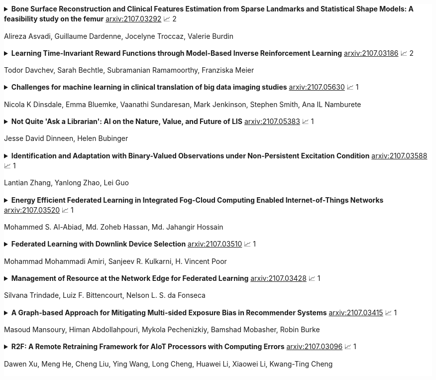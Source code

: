 <details><summary><b>Bone Surface Reconstruction and Clinical Features Estimation from Sparse Landmarks and Statistical Shape Models: A feasibility study on the femur</b>
<a href="https://arxiv.org/abs/2107.03292">arxiv:2107.03292</a>
&#x1F4C8; 2 <br>
<p>Alireza Asvadi, Guillaume Dardenne, Jocelyne Troccaz, Valerie Burdin</p></summary></details>

<details><summary><b>Learning Time-Invariant Reward Functions through Model-Based Inverse Reinforcement Learning</b>
<a href="https://arxiv.org/abs/2107.03186">arxiv:2107.03186</a>
&#x1F4C8; 2 <br>
<p>Todor Davchev, Sarah Bechtle, Subramanian Ramamoorthy, Franziska Meier</p></summary></details>

<details><summary><b>Challenges for machine learning in clinical translation of big data imaging studies</b>
<a href="https://arxiv.org/abs/2107.05630">arxiv:2107.05630</a>
&#x1F4C8; 1 <br>
<p>Nicola K Dinsdale, Emma Bluemke, Vaanathi Sundaresan, Mark Jenkinson, Stephen Smith, Ana IL Namburete</p></summary></details>

<details><summary><b>Not Quite 'Ask a Librarian': AI on the Nature, Value, and Future of LIS</b>
<a href="https://arxiv.org/abs/2107.05383">arxiv:2107.05383</a>
&#x1F4C8; 1 <br>
<p>Jesse David Dinneen, Helen Bubinger</p></summary></details>

<details><summary><b>Identification and Adaptation with Binary-Valued Observations under Non-Persistent Excitation Condition</b>
<a href="https://arxiv.org/abs/2107.03588">arxiv:2107.03588</a>
&#x1F4C8; 1 <br>
<p>Lantian Zhang, Yanlong Zhao, Lei Guo</p></summary></details>

<details><summary><b>Energy Efficient Federated Learning in Integrated Fog-Cloud Computing Enabled Internet-of-Things Networks</b>
<a href="https://arxiv.org/abs/2107.03520">arxiv:2107.03520</a>
&#x1F4C8; 1 <br>
<p>Mohammed S. Al-Abiad, Md. Zoheb Hassan, Md. Jahangir Hossain</p></summary></details>

<details><summary><b>Federated Learning with Downlink Device Selection</b>
<a href="https://arxiv.org/abs/2107.03510">arxiv:2107.03510</a>
&#x1F4C8; 1 <br>
<p>Mohammad Mohammadi Amiri, Sanjeev R. Kulkarni, H. Vincent Poor</p></summary></details>

<details><summary><b>Management of Resource at the Network Edge for Federated Learning</b>
<a href="https://arxiv.org/abs/2107.03428">arxiv:2107.03428</a>
&#x1F4C8; 1 <br>
<p>Silvana Trindade, Luiz F. Bittencourt, Nelson L. S. da Fonseca</p></summary></details>

<details><summary><b>A Graph-based Approach for Mitigating Multi-sided Exposure Bias in Recommender Systems</b>
<a href="https://arxiv.org/abs/2107.03415">arxiv:2107.03415</a>
&#x1F4C8; 1 <br>
<p>Masoud Mansoury, Himan Abdollahpouri, Mykola Pechenizkiy, Bamshad Mobasher, Robin Burke</p></summary></details>

<details><summary><b>R2F: A Remote Retraining Framework for AIoT Processors with Computing Errors</b>
<a href="https://arxiv.org/abs/2107.03096">arxiv:2107.03096</a>
&#x1F4C8; 1 <br>
<p>Dawen Xu, Meng He, Cheng Liu, Ying Wang, Long Cheng, Huawei Li, Xiaowei Li, Kwang-Ting Cheng</p></summary></details>
